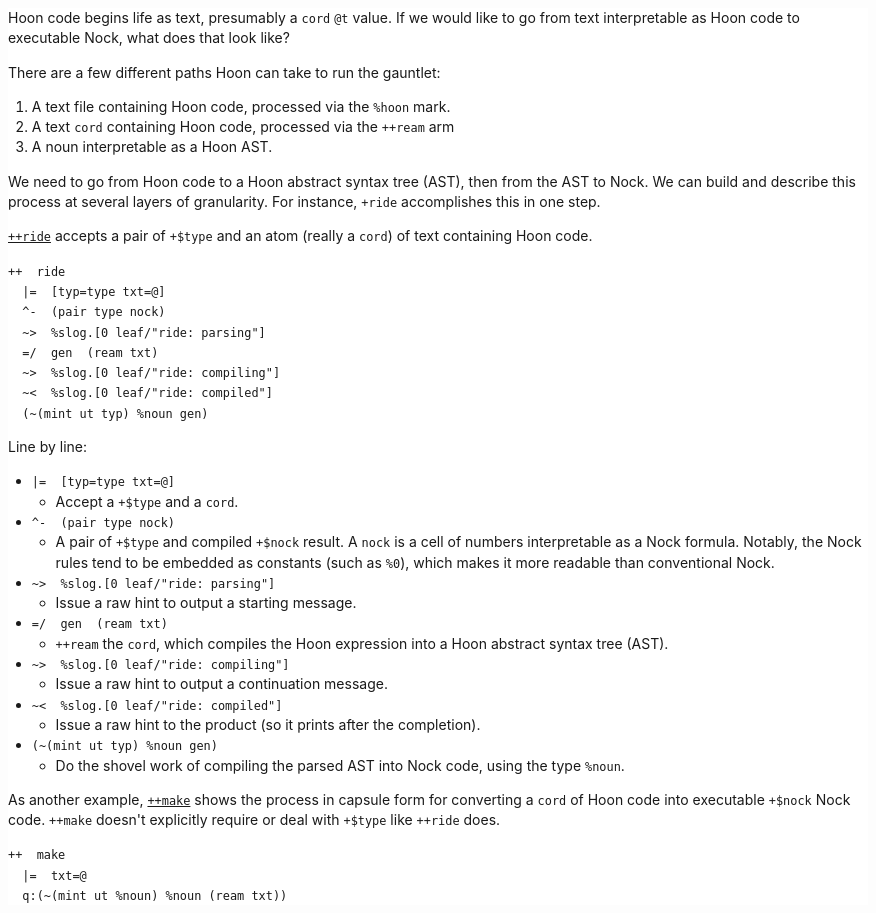 Hoon code begins life as text, presumably a `cord` `@t` value. If we would like to go from text interpretable as Hoon code to executable Nock, what does that look like?

There are a few different paths Hoon can take to run the gauntlet:

1. A text file containing Hoon code, processed via the `%hoon` mark.
2. A text `cord` containing Hoon code, processed via the `++ream` arm
3. A noun interpretable as a Hoon AST.

We need to go from Hoon code to a Hoon abstract syntax tree (AST), then from the AST to Nock.  We can build and describe this process at several layers of granularity. For instance, `+ride` accomplishes this in one step.

[`++ride`](/reference/hoon/stdlib/5d#ride) accepts a pair of `+$type` and an atom (really a `cord`) of text containing Hoon code.

```hoon
++  ride
  |=  [typ=type txt=@]
  ^-  (pair type nock)
  ~>  %slog.[0 leaf/"ride: parsing"]
  =/  gen  (ream txt)
  ~>  %slog.[0 leaf/"ride: compiling"]
  ~<  %slog.[0 leaf/"ride: compiled"]
  (~(mint ut typ) %noun gen)
```

Line by line:

- `|=  [typ=type txt=@]`
  - Accept a `+$type` and a `cord`.
- `^-  (pair type nock)`
  - A pair of `+$type` and compiled `+$nock` result. A `nock` is a cell of numbers interpretable as a Nock formula. Notably, the Nock rules tend to be embedded as constants (such as `%0`), which makes it more readable than conventional Nock.
- `~>  %slog.[0 leaf/"ride: parsing"]`
  - Issue a raw hint to output a starting message.
- `=/  gen  (ream txt)`
  - `++ream` the `cord`, which compiles the Hoon expression into a Hoon abstract syntax tree (AST).
- `~>  %slog.[0 leaf/"ride: compiling"]`
  - Issue a raw hint to output a continuation message.
- `~<  %slog.[0 leaf/"ride: compiled"]`
  - Issue a raw hint to the product (so it prints after the completion).
- `(~(mint ut typ) %noun gen)`
  - Do the shovel work of compiling the parsed AST into Nock code, using the type `%noun`.

As another example, [`++make`](/reference/hoon/stdlib/5d#make) shows the process in capsule form for converting a `cord` of Hoon code into executable `+$nock` Nock code. `++make` doesn't explicitly require or deal with `+$type` like `++ride` does.

```hoon
++  make
  |=  txt=@
  q:(~(mint ut %noun) %noun (ream txt))
```
